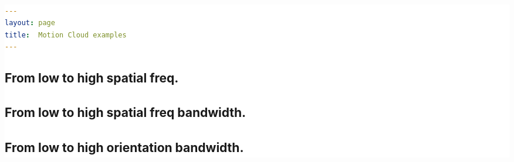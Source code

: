 ```yaml
---
layout: page
title:  Motion Cloud examples
---
```



## From low to high spatial freq.
				
<video width="280" height="280" controls="controls" autoplay="False" loop >
<source src="{{site.base}}/assets/video/mc_fMode1.mp4" type="video/mp4" />
Ici l'alternative à la vidéo : un lien de téléchargement, un message, etc.
</video>
<video width="280" height="280" controls="controls" autoplay="False" loop >
<source src="{{site.base}}/assets/video/mc_fMode2.mp4" type="video/mp4" />
Ici l'alternative à la vidéo : un lien de téléchargement, un message, etc.
</video>
<video width="280" height="280" controls="controls" autoplay="False" loop >
<source src="{{site.base}}/assets/video/mc_fMode3.mp4" type="video/mp4" />
Ici l'alternative à la vidéo : un lien de téléchargement, un message, etc.
</video>

## From low to high spatial freq bandwidth.

<video width="280" height="280" controls="controls" autoplay="False" loop >
<source src="{{site.base}}/assets/video/mc_fSpread1.mp4" type="video/mp4" />
Ici l'alternative à la vidéo : un lien de téléchargement, un message, etc.
</video>
<video width="280" height="280" controls="controls" autoplay="False" loop >
<source src="{{site.base}}/assets/video/mc_fSpread2.mp4" type="video/mp4" />
Ici l'alternative à la vidéo : un lien de téléchargement, un message, etc.
</video>
<video width="280" height="280" controls="controls" autoplay="False" loop >
<source src="{{site.base}}/assets/video/mc_fSpread3.mp4" type="video/mp4" />
Ici l'alternative à la vidéo : un lien de téléchargement, un message, etc.
</video>

## From low to high orientation bandwidth. 

<video width="280" height="280" controls="controls" autoplay="False" loop >
<source src="{{site.base}}/assets/video/mc_tSpread1.mp4" type="video/mp4" />
Ici l'alternative à la vidéo : un lien de téléchargement, un message, etc.
</video>
<video width="280" height="280" controls="controls" autoplay="False" loop >
<source src="{{site.base}}/assets/video/mc_tSpread2.mp4" type="video/mp4" />
Ici l'alternative à la vidéo : un lien de téléchargement, un message, etc.
</video>
<video width="280" height="280" controls="controls" autoplay="False" loop >
<source src="{{site.base}}/assets/video/mc_tSpread3.mp4" type="video/mp4" />
Ici l'alternative à la vidéo : un lien de téléchargement, un message, etc.
</video>
